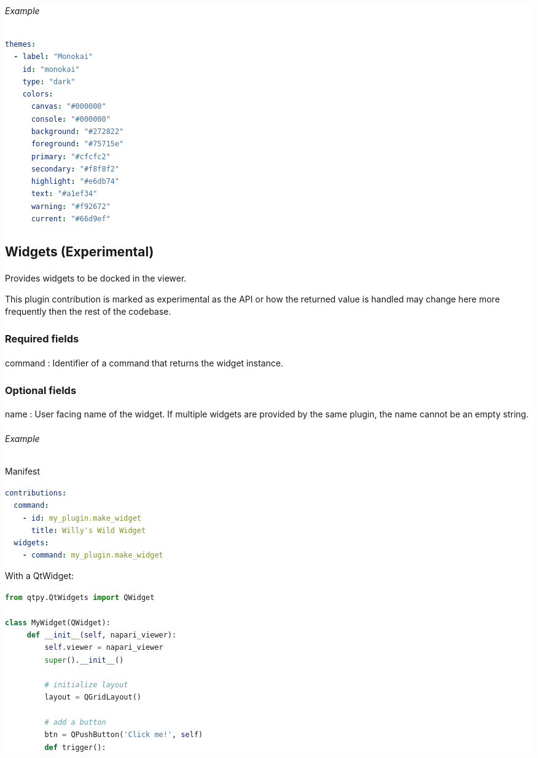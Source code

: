 ###### Example

```yaml
themes:
  - label: "Monokai"
    id: "monokai"
    type: "dark"
    colors:
      canvas: "#000000"
      console: "#000000"
      background: "#272822"
      foreground: "#75715e"
      primary: "#cfcfc2"
      secondary: "#f8f8f2"
      highlight: "#e6db74"
      text: "#a1ef34"
      warning: "#f92672"
      current: "#66d9ef"
```

## Widgets (Experimental)

Provides widgets to be docked in the viewer.

This plugin contribution is marked as experimental as the API or how the returned value is handled may change here more frequently then the rest of the codebase.

### Required fields

command
: Identifier of a command that returns the widget instance.

### Optional fields

name
: User facing name of the widget. If multiple widgets are provided by the same plugin, the name cannot be an empty string.

###### Example

Manifest

```yaml
contributions:
  command:
    - id: my_plugin.make_widget
      title: Willy's Wild Widget
  widgets:
    - command: my_plugin.make_widget
```

With a QtWidget:

```python
from qtpy.QtWidgets import QWidget

class MyWidget(QWidget):
     def __init__(self, napari_viewer):
         self.viewer = napari_viewer
         super().__init__()

         # initialize layout
         layout = QGridLayout()

         # add a button
         btn = QPushButton('Click me!', self)
         def trigger():
```